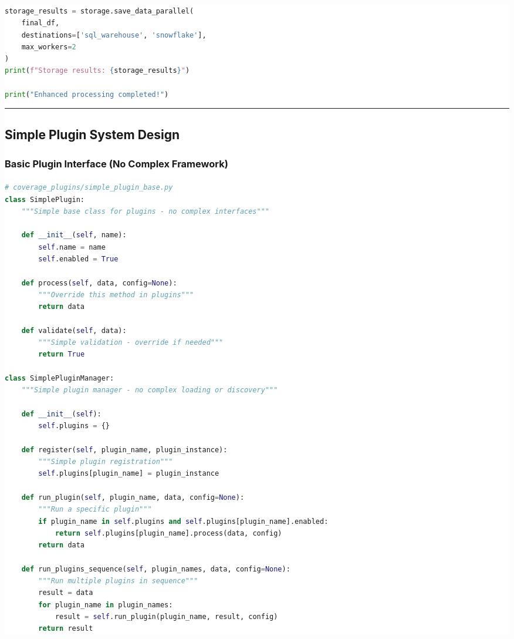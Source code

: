 ```python
storage_results = storage.save_data_parallel(
    final_df, 
    destinations=['sql_warehouse', 'snowflake'], 
    max_workers=2
)
print(f"Storage results: {storage_results}")

print("Enhanced processing completed!")
```

---

## Simple Plugin System Design

### Basic Plugin Interface (No Complex Framework)
```python
# coverage_plugins/simple_plugin_base.py
class SimplePlugin:
    """Simple base class for plugins - no complex interfaces"""
    
    def __init__(self, name):
        self.name = name
        self.enabled = True
    
    def process(self, data, config=None):
        """Override this method in plugins"""
        return data
    
    def validate(self, data):
        """Simple validation - override if needed"""
        return True

class SimplePluginManager:
    """Simple plugin manager - no complex loading or discovery"""
    
    def __init__(self):
        self.plugins = {}
    
    def register(self, plugin_name, plugin_instance):
        """Simple plugin registration"""
        self.plugins[plugin_name] = plugin_instance
    
    def run_plugin(self, plugin_name, data, config=None):
        """Run a specific plugin"""
        if plugin_name in self.plugins and self.plugins[plugin_name].enabled:
            return self.plugins[plugin_name].process(data, config)
        return data
    
    def run_plugins_sequence(self, plugin_names, data, config=None):
        """Run multiple plugins in sequence"""
        result = data
        for plugin_name in plugin_names:
            result = self.run_plugin(plugin_name, result, config)
        return result
```
